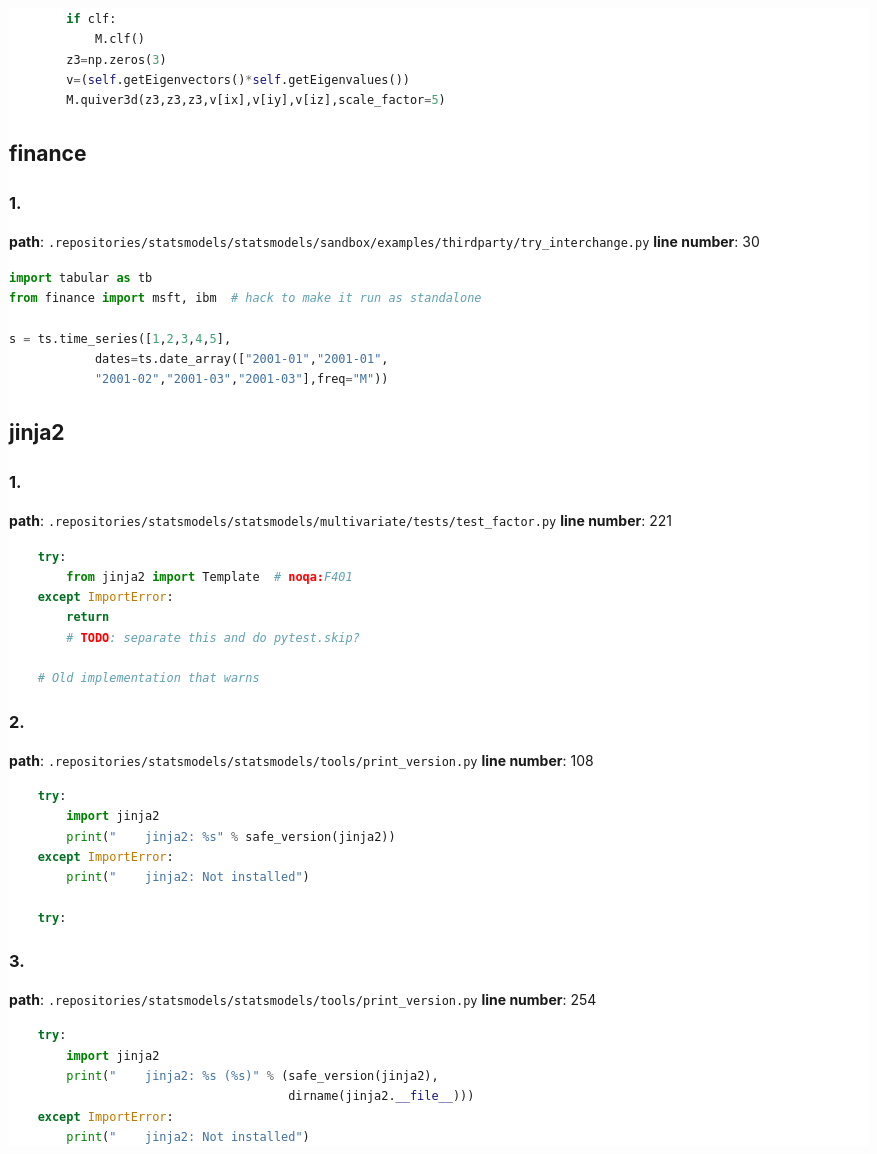 ```python
        if clf:
            M.clf()
        z3=np.zeros(3)
        v=(self.getEigenvectors()*self.getEigenvalues())
        M.quiver3d(z3,z3,z3,v[ix],v[iy],v[iz],scale_factor=5)

```
## finance
### 1.
**path**: `.repositories/statsmodels/statsmodels/sandbox/examples/thirdparty/try_interchange.py`
**line number**: 30
```python
import tabular as tb
from finance import msft, ibm  # hack to make it run as standalone

s = ts.time_series([1,2,3,4,5],
            dates=ts.date_array(["2001-01","2001-01",
            "2001-02","2001-03","2001-03"],freq="M"))


```
## jinja2
### 1.
**path**: `.repositories/statsmodels/statsmodels/multivariate/tests/test_factor.py`
**line number**: 221
```python
    try:
        from jinja2 import Template  # noqa:F401
    except ImportError:
        return
        # TODO: separate this and do pytest.skip?

    # Old implementation that warns

```
### 2.
**path**: `.repositories/statsmodels/statsmodels/tools/print_version.py`
**line number**: 108
```python
    try:
        import jinja2
        print("    jinja2: %s" % safe_version(jinja2))
    except ImportError:
        print("    jinja2: Not installed")

    try:

```
### 3.
**path**: `.repositories/statsmodels/statsmodels/tools/print_version.py`
**line number**: 254
```python
    try:
        import jinja2
        print("    jinja2: %s (%s)" % (safe_version(jinja2),
                                       dirname(jinja2.__file__)))
    except ImportError:
        print("    jinja2: Not installed")

```